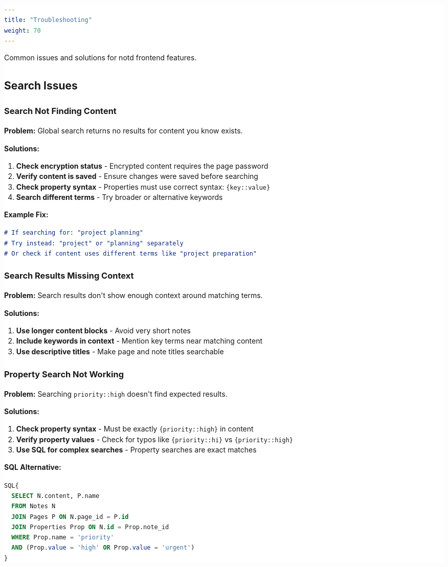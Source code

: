 ```yaml
---
title: "Troubleshooting"
weight: 70
---
```


Common issues and solutions for notd frontend features.

## Search Issues

### Search Not Finding Content

**Problem:** Global search returns no results for content you know exists.

**Solutions:**
1. **Check encryption status** - Encrypted content requires the page password
2. **Verify content is saved** - Ensure changes were saved before searching  
3. **Check property syntax** - Properties must use correct syntax: `{key::value}`
4. **Search different terms** - Try broader or alternative keywords

**Example Fix:**
```markdown
# If searching for: "project planning"
# Try instead: "project" or "planning" separately
# Or check if content uses different terms like "project preparation"
```

### Search Results Missing Context

**Problem:** Search results don't show enough context around matching terms.

**Solutions:**
1. **Use longer content blocks** - Avoid very short notes
2. **Include keywords in context** - Mention key terms near matching content
3. **Use descriptive titles** - Make page and note titles searchable

### Property Search Not Working

**Problem:** Searching `priority::high` doesn't find expected results.

**Solutions:**
1. **Check property syntax** - Must be exactly `{priority::high}` in content
2. **Verify property values** - Check for typos like `{priority::hi}` vs `{priority::high}`
3. **Use SQL for complex searches** - Property searches are exact matches

**SQL Alternative:**
```sql
SQL{
  SELECT N.content, P.name 
  FROM Notes N 
  JOIN Pages P ON N.page_id = P.id
  JOIN Properties Prop ON N.id = Prop.note_id
  WHERE Prop.name = 'priority' 
  AND (Prop.value = 'high' OR Prop.value = 'urgent')
}
```
